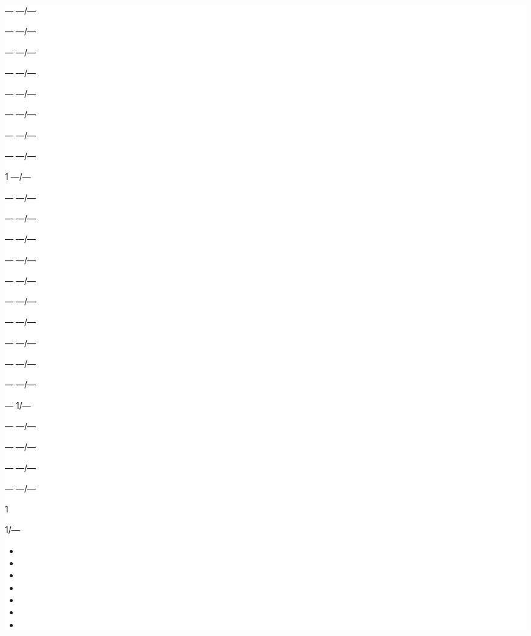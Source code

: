 — —/—

— —/—

— —/—

— —/—

— —/—

— —/—

— —/—

— —/—

1 —/—

— —/—

— —/—

— —/—

— —/—

— —/—

— —/—

— —/—

— —/—

— —/—

— —/—

— 1/—

— —/—

— —/—

— —/—

— —/—

1

1/—

-

-

-

-

-

-

-
